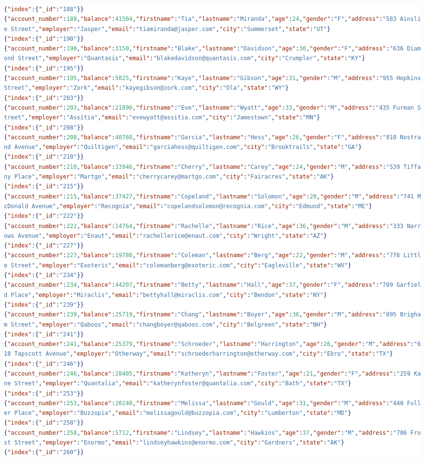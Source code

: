 ``` json
{"index":{"_id":"188"}}
{"account_number":188,"balance":41504,"firstname":"Tia","lastname":"Miranda","age":24,"gender":"F","address":"583 Ainslie Street","employer":"Jasper","email":"tiamiranda@jasper.com","city":"Summerset","state":"UT"}
{"index":{"_id":"190"}}
{"account_number":190,"balance":3150,"firstname":"Blake","lastname":"Davidson","age":30,"gender":"F","address":"636 Diamond Street","employer":"Quantasis","email":"blakedavidson@quantasis.com","city":"Crumpler","state":"KY"}
{"index":{"_id":"195"}}
{"account_number":195,"balance":5025,"firstname":"Kaye","lastname":"Gibson","age":31,"gender":"M","address":"955 Hopkins Street","employer":"Zork","email":"kayegibson@zork.com","city":"Ola","state":"WY"}
{"index":{"_id":"203"}}
{"account_number":203,"balance":21890,"firstname":"Eve","lastname":"Wyatt","age":33,"gender":"M","address":"435 Furman Street","employer":"Assitia","email":"evewyatt@assitia.com","city":"Jamestown","state":"MN"}
{"index":{"_id":"208"}}
{"account_number":208,"balance":40760,"firstname":"Garcia","lastname":"Hess","age":26,"gender":"F","address":"810 Nostrand Avenue","employer":"Quiltigen","email":"garciahess@quiltigen.com","city":"Brooktrails","state":"GA"}
{"index":{"_id":"210"}}
{"account_number":210,"balance":33946,"firstname":"Cherry","lastname":"Carey","age":24,"gender":"M","address":"539 Tiffany Place","employer":"Martgo","email":"cherrycarey@martgo.com","city":"Fairacres","state":"AK"}
{"index":{"_id":"215"}}
{"account_number":215,"balance":37427,"firstname":"Copeland","lastname":"Solomon","age":20,"gender":"M","address":"741 McDonald Avenue","employer":"Recognia","email":"copelandsolomon@recognia.com","city":"Edmund","state":"ME"}
{"index":{"_id":"222"}}
{"account_number":222,"balance":14764,"firstname":"Rachelle","lastname":"Rice","age":36,"gender":"M","address":"333 Narrows Avenue","employer":"Enaut","email":"rachellerice@enaut.com","city":"Wright","state":"AZ"}
{"index":{"_id":"227"}}
{"account_number":227,"balance":19780,"firstname":"Coleman","lastname":"Berg","age":22,"gender":"M","address":"776 Little Street","employer":"Exoteric","email":"colemanberg@exoteric.com","city":"Eagleville","state":"WV"}
{"index":{"_id":"234"}}
{"account_number":234,"balance":44207,"firstname":"Betty","lastname":"Hall","age":37,"gender":"F","address":"709 Garfield Place","employer":"Miraclis","email":"bettyhall@miraclis.com","city":"Bendon","state":"NY"}
{"index":{"_id":"239"}}
{"account_number":239,"balance":25719,"firstname":"Chang","lastname":"Boyer","age":36,"gender":"M","address":"895 Brigham Street","employer":"Qaboos","email":"changboyer@qaboos.com","city":"Belgreen","state":"NH"}
{"index":{"_id":"241"}}
{"account_number":241,"balance":25379,"firstname":"Schroeder","lastname":"Harrington","age":26,"gender":"M","address":"610 Tapscott Avenue","employer":"Otherway","email":"schroederharrington@otherway.com","city":"Ebro","state":"TX"}
{"index":{"_id":"246"}}
{"account_number":246,"balance":28405,"firstname":"Katheryn","lastname":"Foster","age":21,"gender":"F","address":"259 Kane Street","employer":"Quantalia","email":"katherynfoster@quantalia.com","city":"Bath","state":"TX"}
{"index":{"_id":"253"}}
{"account_number":253,"balance":20240,"firstname":"Melissa","lastname":"Gould","age":31,"gender":"M","address":"440 Fuller Place","employer":"Buzzopia","email":"melissagould@buzzopia.com","city":"Lumberton","state":"MD"}
{"index":{"_id":"258"}}
{"account_number":258,"balance":5712,"firstname":"Lindsey","lastname":"Hawkins","age":37,"gender":"M","address":"706 Frost Street","employer":"Enormo","email":"lindseyhawkins@enormo.com","city":"Gardners","state":"AK"}
{"index":{"_id":"260"}}
```